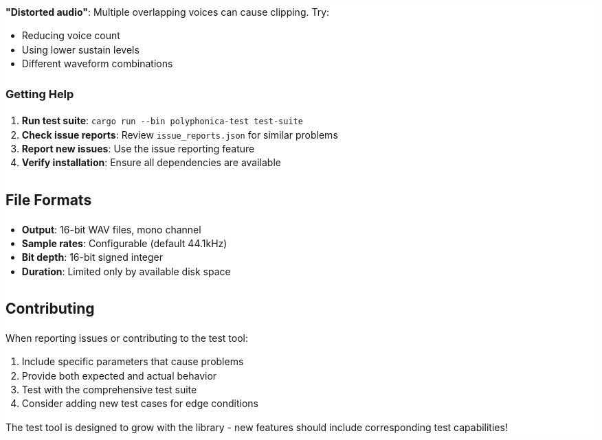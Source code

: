 **"Distorted audio"**: Multiple overlapping voices can cause clipping. Try:
- Reducing voice count
- Using lower sustain levels
- Different waveform combinations

### Getting Help

1. **Run test suite**: `cargo run --bin polyphonica-test test-suite`
2. **Check issue reports**: Review `issue_reports.json` for similar problems
3. **Report new issues**: Use the issue reporting feature
4. **Verify installation**: Ensure all dependencies are available

## File Formats

- **Output**: 16-bit WAV files, mono channel
- **Sample rates**: Configurable (default 44.1kHz)
- **Bit depth**: 16-bit signed integer
- **Duration**: Limited only by available disk space

## Contributing

When reporting issues or contributing to the test tool:

1. Include specific parameters that cause problems
2. Provide both expected and actual behavior
3. Test with the comprehensive test suite
4. Consider adding new test cases for edge conditions

The test tool is designed to grow with the library - new features should include corresponding test capabilities!